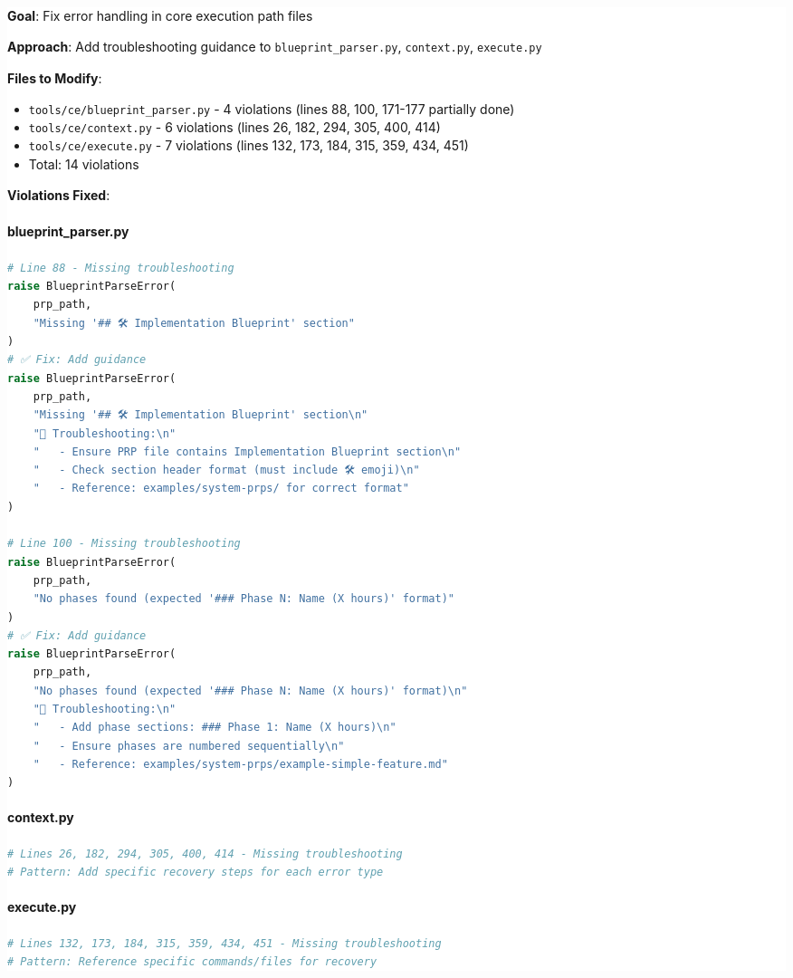 **Goal**: Fix error handling in core execution path files

**Approach**: Add troubleshooting guidance to `blueprint_parser.py`, `context.py`, `execute.py`

**Files to Modify**:
- `tools/ce/blueprint_parser.py` - 4 violations (lines 88, 100, 171-177 partially done)
- `tools/ce/context.py` - 6 violations (lines 26, 182, 294, 305, 400, 414)
- `tools/ce/execute.py` - 7 violations (lines 132, 173, 184, 315, 359, 434, 451)
- Total: 14 violations

**Violations Fixed**:

#### blueprint_parser.py
```python
# Line 88 - Missing troubleshooting
raise BlueprintParseError(
    prp_path,
    "Missing '## 🛠️ Implementation Blueprint' section"
)
# ✅ Fix: Add guidance
raise BlueprintParseError(
    prp_path,
    "Missing '## 🛠️ Implementation Blueprint' section\n"
    "🔧 Troubleshooting:\n"
    "   - Ensure PRP file contains Implementation Blueprint section\n"
    "   - Check section header format (must include 🛠️ emoji)\n"
    "   - Reference: examples/system-prps/ for correct format"
)

# Line 100 - Missing troubleshooting
raise BlueprintParseError(
    prp_path,
    "No phases found (expected '### Phase N: Name (X hours)' format)"
)
# ✅ Fix: Add guidance
raise BlueprintParseError(
    prp_path,
    "No phases found (expected '### Phase N: Name (X hours)' format)\n"
    "🔧 Troubleshooting:\n"
    "   - Add phase sections: ### Phase 1: Name (X hours)\n"
    "   - Ensure phases are numbered sequentially\n"
    "   - Reference: examples/system-prps/example-simple-feature.md"
)
```

#### context.py
```python
# Lines 26, 182, 294, 305, 400, 414 - Missing troubleshooting
# Pattern: Add specific recovery steps for each error type
```

#### execute.py
```python
# Lines 132, 173, 184, 315, 359, 434, 451 - Missing troubleshooting
# Pattern: Reference specific commands/files for recovery
```
